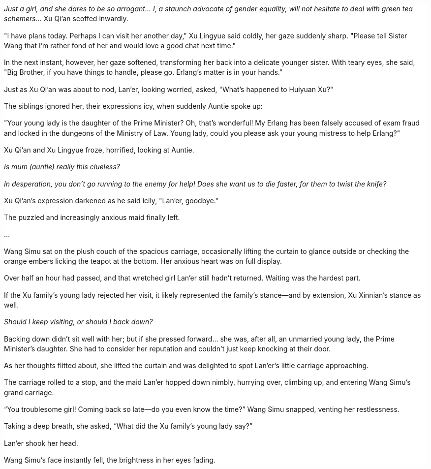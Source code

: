 *Just a girl, and she dares to be so arrogant... I, a staunch advocate of gender equality, will not hesitate to deal with green tea schemers…* Xu Qi’an scoffed inwardly.

"I have plans today. Perhaps I can visit her another day," Xu Lingyue said coldly, her gaze suddenly sharp. "Please tell Sister Wang that I’m rather fond of her and would love a good chat next time."

In the next instant, however, her gaze softened, transforming her back into a delicate younger sister. With teary eyes, she said, "Big Brother, if you have things to handle, please go. Erlang’s matter is in your hands."

Just as Xu Qi’an was about to nod, Lan’er, looking worried, asked, "What’s happened to Huiyuan Xu?"

The siblings ignored her, their expressions icy, when suddenly Auntie spoke up:

"Your young lady is the daughter of the Prime Minister? Oh, that’s wonderful! My Erlang has been falsely accused of exam fraud and locked in the dungeons of the Ministry of Law. Young lady, could you please ask your young mistress to help Erlang?"

Xu Qi’an and Xu Lingyue froze, horrified, looking at Auntie.

*Is mum (auntie) really this clueless?*

*In desperation, you don’t go running to the enemy for help! Does she want us to die faster, for them to twist the knife?*

Xu Qi’an’s expression darkened as he said icily, "Lan’er, goodbye."

The puzzled and increasingly anxious maid finally left.

…

Wang Simu sat on the plush couch of the spacious carriage, occasionally lifting the curtain to glance outside or checking the orange embers licking the teapot at the bottom. Her anxious heart was on full display.

Over half an hour had passed, and that wretched girl Lan’er still hadn’t returned. Waiting was the hardest part.

If the Xu family’s young lady rejected her visit, it likely represented the family’s stance—and by extension, Xu Xinnian’s stance as well.

*Should I keep visiting, or should I back down?*

Backing down didn’t sit well with her; but if she pressed forward… she was, after all, an unmarried young lady, the Prime Minister’s daughter. She had to consider her reputation and couldn’t just keep knocking at their door.

As her thoughts flitted about, she lifted the curtain and was delighted to spot Lan’er’s little carriage approaching.

The carriage rolled to a stop, and the maid Lan’er hopped down nimbly, hurrying over, climbing up, and entering Wang Simu’s grand carriage.

“You troublesome girl! Coming back so late—do you even know the time?” Wang Simu snapped, venting her restlessness.

Taking a deep breath, she asked, “What did the Xu family’s young lady say?”

Lan’er shook her head.

Wang Simu’s face instantly fell, the brightness in her eyes fading.
